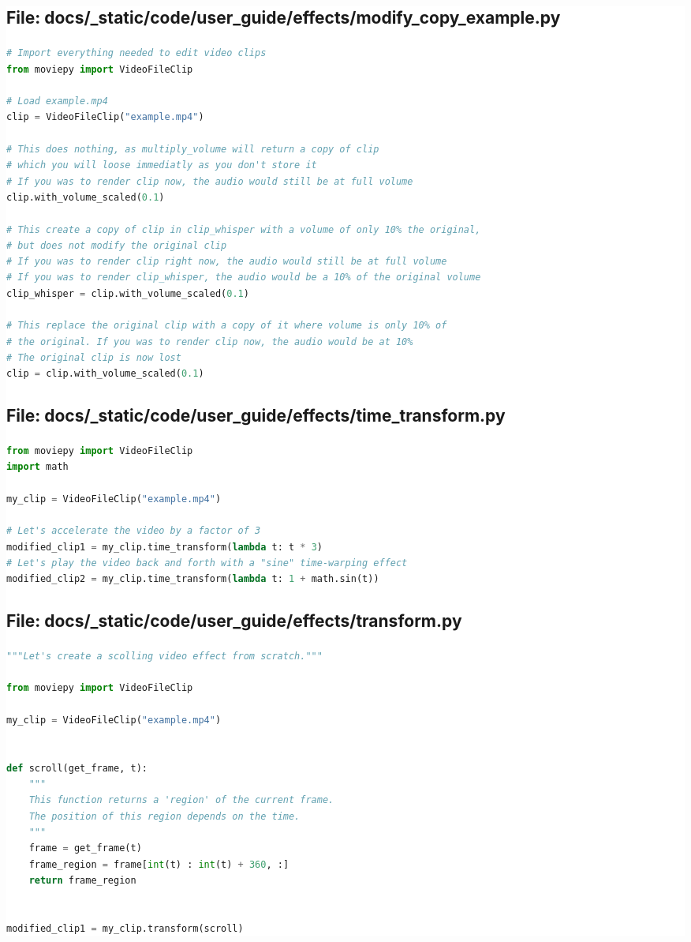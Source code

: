 ## File: docs/_static/code/user_guide/effects/modify_copy_example.py
````python
# Import everything needed to edit video clips
from moviepy import VideoFileClip

# Load example.mp4
clip = VideoFileClip("example.mp4")

# This does nothing, as multiply_volume will return a copy of clip
# which you will loose immediatly as you don't store it
# If you was to render clip now, the audio would still be at full volume
clip.with_volume_scaled(0.1)

# This create a copy of clip in clip_whisper with a volume of only 10% the original,
# but does not modify the original clip
# If you was to render clip right now, the audio would still be at full volume
# If you was to render clip_whisper, the audio would be a 10% of the original volume
clip_whisper = clip.with_volume_scaled(0.1)

# This replace the original clip with a copy of it where volume is only 10% of
# the original. If you was to render clip now, the audio would be at 10%
# The original clip is now lost
clip = clip.with_volume_scaled(0.1)
````

## File: docs/_static/code/user_guide/effects/time_transform.py
````python
from moviepy import VideoFileClip
import math

my_clip = VideoFileClip("example.mp4")

# Let's accelerate the video by a factor of 3
modified_clip1 = my_clip.time_transform(lambda t: t * 3)
# Let's play the video back and forth with a "sine" time-warping effect
modified_clip2 = my_clip.time_transform(lambda t: 1 + math.sin(t))
````

## File: docs/_static/code/user_guide/effects/transform.py
````python
"""Let's create a scolling video effect from scratch."""

from moviepy import VideoFileClip

my_clip = VideoFileClip("example.mp4")


def scroll(get_frame, t):
    """
    This function returns a 'region' of the current frame.
    The position of this region depends on the time.
    """
    frame = get_frame(t)
    frame_region = frame[int(t) : int(t) + 360, :]
    return frame_region


modified_clip1 = my_clip.transform(scroll)
````
